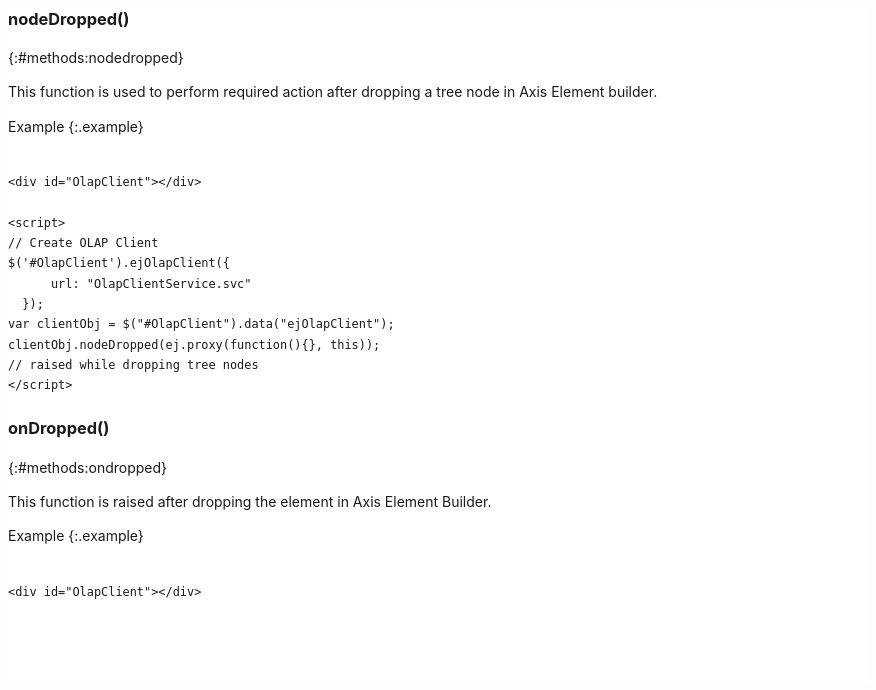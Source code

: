 




### nodeDropped<span class="signature">()</span>
{:#methods:nodedropped}








This function is used to perform required action after dropping a tree node in Axis Element builder.





Example
{:.example}

<pre class="prettyprint">
<code> 
&lt;div id="OlapClient"&gt;&lt;/div&gt; 
 
&lt;script&gt;
// Create OLAP Client
$('#OlapClient').ejOlapClient({
      url: "OlapClientService.svc"
  });
var clientObj = $("#OlapClient").data("ejOlapClient");
clientObj.nodeDropped(ej.proxy(function(){}, this));
// raised while dropping tree nodes
&lt;/script&gt;</code>
</pre>






### onDropped<span class="signature">()</span>
{:#methods:ondropped}








This function is raised after dropping the element in Axis Element Builder.





Example
{:.example}

<pre class="prettyprint">
<code> 
&lt;div id="OlapClient"&gt;&lt;/div&gt; 
 